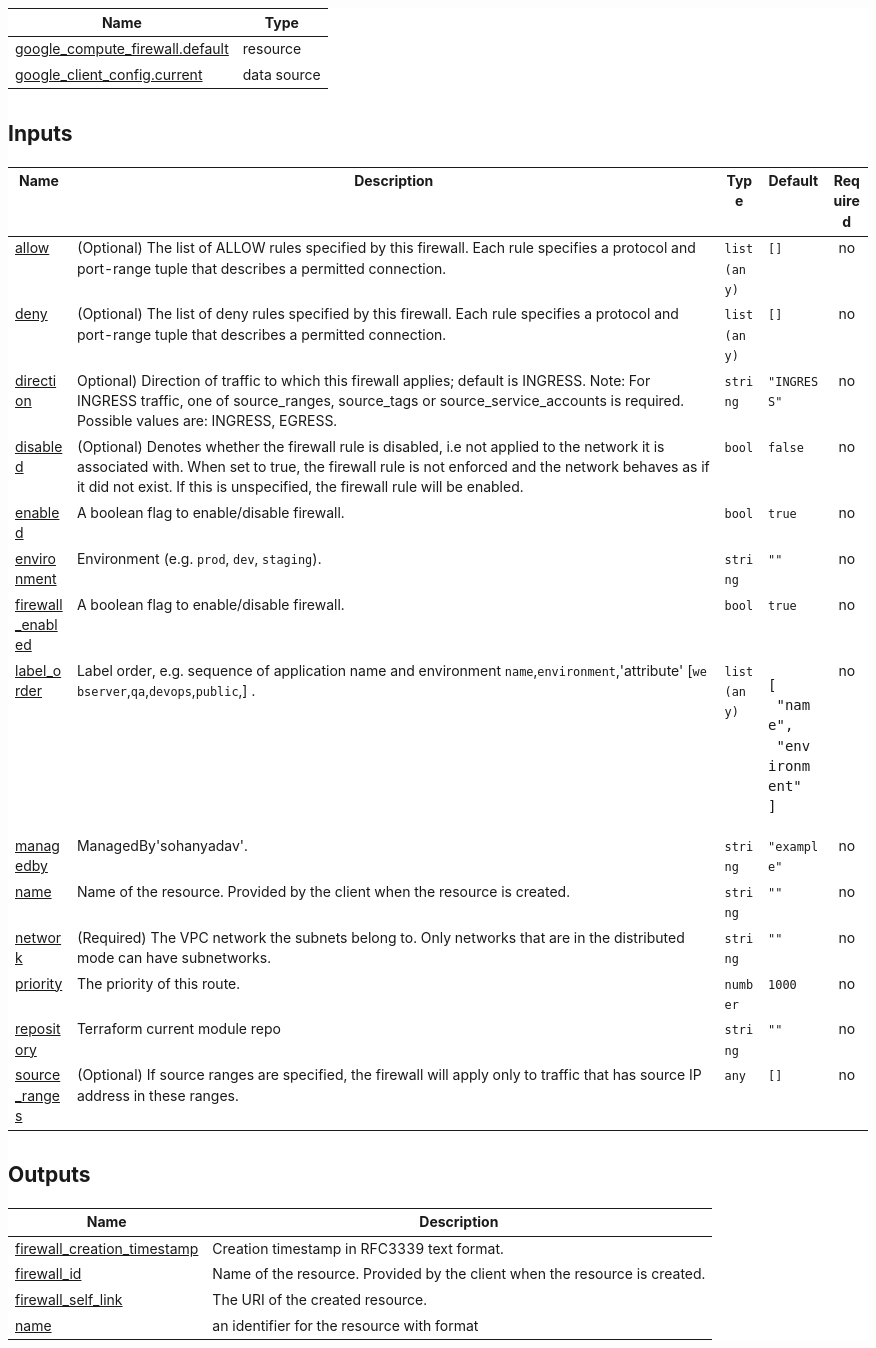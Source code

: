 | Name | Type |
|------|------|
| [google_compute_firewall.default](https://registry.terraform.io/providers/hashicorp/google/latest/docs/resources/compute_firewall) | resource |
| [google_client_config.current](https://registry.terraform.io/providers/hashicorp/google/latest/docs/data-sources/client_config) | data source |

## Inputs

| Name | Description | Type | Default | Required |
|------|-------------|------|---------|:--------:|
| <a name="input_allow"></a> [allow](#input\_allow) | (Optional) The list of ALLOW rules specified by this firewall. Each rule specifies a protocol and port-range tuple that describes a permitted connection. | `list(any)` | `[]` | no |
| <a name="input_deny"></a> [deny](#input\_deny) | (Optional) The list of deny rules specified by this firewall. Each rule specifies a protocol and port-range tuple that describes a permitted connection. | `list(any)` | `[]` | no |
| <a name="input_direction"></a> [direction](#input\_direction) | Optional) Direction of traffic to which this firewall applies; default is INGRESS. Note: For INGRESS traffic, one of source\_ranges, source\_tags or source\_service\_accounts is required. Possible values are: INGRESS, EGRESS. | `string` | `"INGRESS"` | no |
| <a name="input_disabled"></a> [disabled](#input\_disabled) | (Optional) Denotes whether the firewall rule is disabled, i.e not applied to the network it is associated with. When set to true, the firewall rule is not enforced and the network behaves as if it did not exist. If this is unspecified, the firewall rule will be enabled. | `bool` | `false` | no |
| <a name="input_enabled"></a> [enabled](#input\_enabled) | A boolean flag to enable/disable firewall. | `bool` | `true` | no |
| <a name="input_environment"></a> [environment](#input\_environment) | Environment (e.g. `prod`, `dev`, `staging`). | `string` | `""` | no |
| <a name="input_firewall_enabled"></a> [firewall\_enabled](#input\_firewall\_enabled) | A boolean flag to enable/disable firewall. | `bool` | `true` | no |
| <a name="input_label_order"></a> [label\_order](#input\_label\_order) | Label order, e.g. sequence of application name and environment `name`,`environment`,'attribute' [`webserver`,`qa`,`devops`,`public`,] . | `list(any)` | <pre>[<br>  "name",<br>  "environment"<br>]</pre> | no |
| <a name="input_managedby"></a> [managedby](#input\_managedby) | ManagedBy'sohanyadav'. | `string` | `"example"` | no |
| <a name="input_name"></a> [name](#input\_name) | Name of the resource. Provided by the client when the resource is created. | `string` | `""` | no |
| <a name="input_network"></a> [network](#input\_network) | (Required) The VPC network the subnets belong to. Only networks that are in the distributed mode can have subnetworks. | `string` | `""` | no |
| <a name="input_priority"></a> [priority](#input\_priority) | The priority of this route. | `number` | `1000` | no |
| <a name="input_repository"></a> [repository](#input\_repository) | Terraform current module repo | `string` | `""` | no |
| <a name="input_source_ranges"></a> [source\_ranges](#input\_source\_ranges) | (Optional) If source ranges are specified, the firewall will apply only to traffic that has source IP address in these ranges. | `any` | `[]` | no |

## Outputs

| Name | Description |
|------|-------------|
| <a name="output_firewall_creation_timestamp"></a> [firewall\_creation\_timestamp](#output\_firewall\_creation\_timestamp) | Creation timestamp in RFC3339 text format. |
| <a name="output_firewall_id"></a> [firewall\_id](#output\_firewall\_id) | Name of the resource. Provided by the client when the resource is created. |
| <a name="output_firewall_self_link"></a> [firewall\_self\_link](#output\_firewall\_self\_link) | The URI of the created resource. |
| <a name="output_name"></a> [name](#output\_name) | an identifier for the resource with format |
